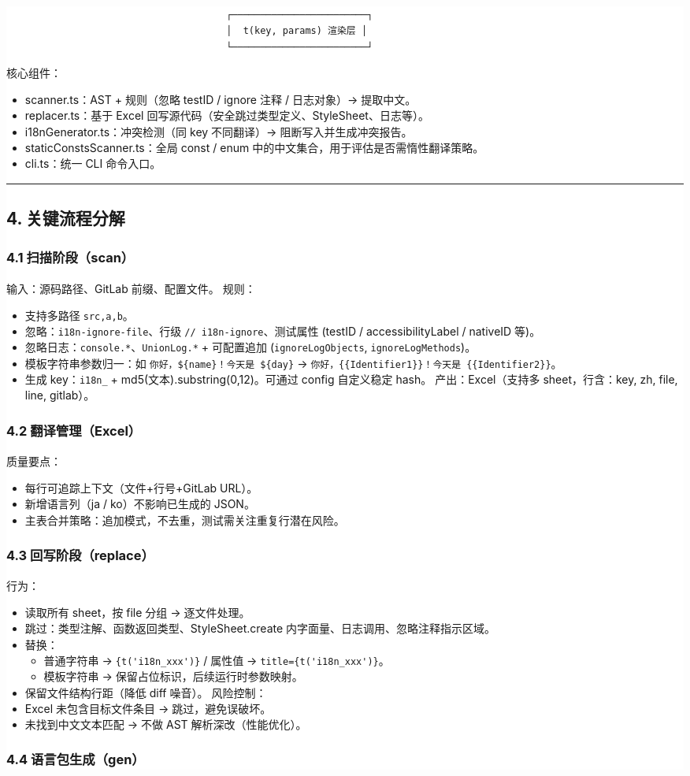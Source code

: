 ```
                                       ┌────────────────────────┐
                                       │  t(key, params) 渲染层 │
                                       └────────────────────────┘
```

核心组件：

- scanner.ts：AST + 规则（忽略 testID / ignore 注释 / 日志对象）→ 提取中文。
- replacer.ts：基于 Excel 回写源代码（安全跳过类型定义、StyleSheet、日志等）。
- i18nGenerator.ts：冲突检测（同 key 不同翻译）→ 阻断写入并生成冲突报告。
- staticConstsScanner.ts：全局 const / enum 中的中文集合，用于评估是否需惰性翻译策略。
- cli.ts：统一 CLI 命令入口。

---

## 4. 关键流程分解

### 4.1 扫描阶段（scan）

输入：源码路径、GitLab 前缀、配置文件。
规则：

- 支持多路径 `src,a,b`。
- 忽略：`i18n-ignore-file`、行级 `// i18n-ignore`、测试属性 (testID / accessibilityLabel / nativeID 等)。
- 忽略日志：`console.*`、`UnionLog.*` + 可配置追加 (`ignoreLogObjects`, `ignoreLogMethods`)。
- 模板字符串参数归一：如 ``你好，${name}！今天是 ${day}`` → `你好，{{Identifier1}}！今天是 {{Identifier2}}`。
- 生成 key：`i18n_` + md5(文本).substring(0,12)。可通过 config 自定义稳定 hash。
  产出：Excel（支持多 sheet，行含：key, zh, file, line, gitlab）。

### 4.2 翻译管理（Excel）

质量要点：

- 每行可追踪上下文（文件+行号+GitLab URL）。
- 新增语言列（ja / ko）不影响已生成的 JSON。
- 主表合并策略：追加模式，不去重，测试需关注重复行潜在风险。

### 4.3 回写阶段（replace）

行为：

- 读取所有 sheet，按 file 分组 → 逐文件处理。
- 跳过：类型注解、函数返回类型、StyleSheet.create 内字面量、日志调用、忽略注释指示区域。
- 替换：
  - 普通字符串 → `{t('i18n_xxx')}` / 属性值 → `title={t('i18n_xxx')}`。
  - 模板字符串 → 保留占位标识，后续运行时参数映射。
- 保留文件结构行距（降低 diff 噪音）。
  风险控制：
- Excel 未包含目标文件条目 → 跳过，避免误破坏。
- 未找到中文文本匹配 → 不做 AST 解析深改（性能优化）。

### 4.4 语言包生成（gen）
